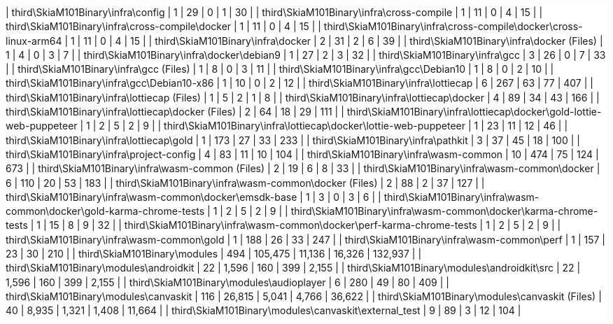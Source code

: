 | third\\SkiaM101Binary\\infra\\config | 1 | 29 | 0 | 1 | 30 |
| third\\SkiaM101Binary\\infra\\cross-compile | 1 | 11 | 0 | 4 | 15 |
| third\\SkiaM101Binary\\infra\\cross-compile\\docker | 1 | 11 | 0 | 4 | 15 |
| third\\SkiaM101Binary\\infra\\cross-compile\\docker\\cross-linux-arm64 | 1 | 11 | 0 | 4 | 15 |
| third\\SkiaM101Binary\\infra\\docker | 2 | 31 | 2 | 6 | 39 |
| third\\SkiaM101Binary\\infra\\docker (Files) | 1 | 4 | 0 | 3 | 7 |
| third\\SkiaM101Binary\\infra\\docker\\debian9 | 1 | 27 | 2 | 3 | 32 |
| third\\SkiaM101Binary\\infra\\gcc | 3 | 26 | 0 | 7 | 33 |
| third\\SkiaM101Binary\\infra\\gcc (Files) | 1 | 8 | 0 | 3 | 11 |
| third\\SkiaM101Binary\\infra\\gcc\\Debian10 | 1 | 8 | 0 | 2 | 10 |
| third\\SkiaM101Binary\\infra\\gcc\\Debian10-x86 | 1 | 10 | 0 | 2 | 12 |
| third\\SkiaM101Binary\\infra\\lottiecap | 6 | 267 | 63 | 77 | 407 |
| third\\SkiaM101Binary\\infra\\lottiecap (Files) | 1 | 5 | 2 | 1 | 8 |
| third\\SkiaM101Binary\\infra\\lottiecap\\docker | 4 | 89 | 34 | 43 | 166 |
| third\\SkiaM101Binary\\infra\\lottiecap\\docker (Files) | 2 | 64 | 18 | 29 | 111 |
| third\\SkiaM101Binary\\infra\\lottiecap\\docker\\gold-lottie-web-puppeteer | 1 | 2 | 5 | 2 | 9 |
| third\\SkiaM101Binary\\infra\\lottiecap\\docker\\lottie-web-puppeteer | 1 | 23 | 11 | 12 | 46 |
| third\\SkiaM101Binary\\infra\\lottiecap\\gold | 1 | 173 | 27 | 33 | 233 |
| third\\SkiaM101Binary\\infra\\pathkit | 3 | 37 | 45 | 18 | 100 |
| third\\SkiaM101Binary\\infra\\project-config | 4 | 83 | 11 | 10 | 104 |
| third\\SkiaM101Binary\\infra\\wasm-common | 10 | 474 | 75 | 124 | 673 |
| third\\SkiaM101Binary\\infra\\wasm-common (Files) | 2 | 19 | 6 | 8 | 33 |
| third\\SkiaM101Binary\\infra\\wasm-common\\docker | 6 | 110 | 20 | 53 | 183 |
| third\\SkiaM101Binary\\infra\\wasm-common\\docker (Files) | 2 | 88 | 2 | 37 | 127 |
| third\\SkiaM101Binary\\infra\\wasm-common\\docker\\emsdk-base | 1 | 3 | 0 | 3 | 6 |
| third\\SkiaM101Binary\\infra\\wasm-common\\docker\\gold-karma-chrome-tests | 1 | 2 | 5 | 2 | 9 |
| third\\SkiaM101Binary\\infra\\wasm-common\\docker\\karma-chrome-tests | 1 | 15 | 8 | 9 | 32 |
| third\\SkiaM101Binary\\infra\\wasm-common\\docker\\perf-karma-chrome-tests | 1 | 2 | 5 | 2 | 9 |
| third\\SkiaM101Binary\\infra\\wasm-common\\gold | 1 | 188 | 26 | 33 | 247 |
| third\\SkiaM101Binary\\infra\\wasm-common\\perf | 1 | 157 | 23 | 30 | 210 |
| third\\SkiaM101Binary\\modules | 494 | 105,475 | 11,136 | 16,326 | 132,937 |
| third\\SkiaM101Binary\\modules\\androidkit | 22 | 1,596 | 160 | 399 | 2,155 |
| third\\SkiaM101Binary\\modules\\androidkit\\src | 22 | 1,596 | 160 | 399 | 2,155 |
| third\\SkiaM101Binary\\modules\\audioplayer | 6 | 280 | 49 | 80 | 409 |
| third\\SkiaM101Binary\\modules\\canvaskit | 116 | 26,815 | 5,041 | 4,766 | 36,622 |
| third\\SkiaM101Binary\\modules\\canvaskit (Files) | 40 | 8,935 | 1,321 | 1,408 | 11,664 |
| third\\SkiaM101Binary\\modules\\canvaskit\\external_test | 9 | 89 | 3 | 12 | 104 |